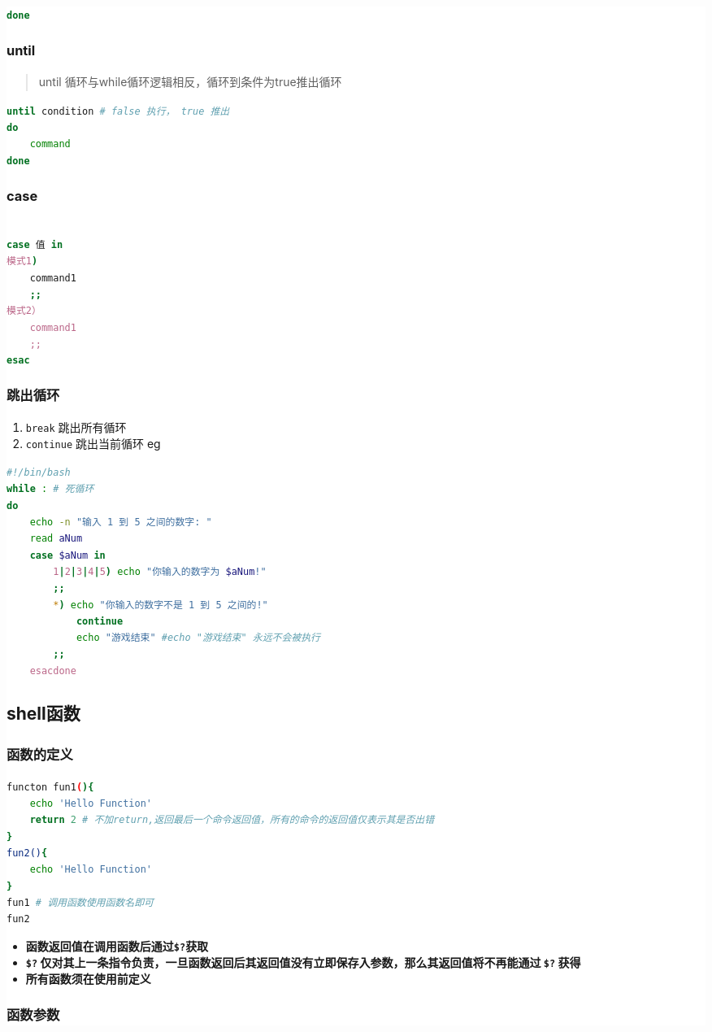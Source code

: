 ```bash
done
```

### until 
> until 循环与while循环逻辑相反，循环到条件为true推出循环
```bash
until condition # false 执行， true 推出
do
    command
done
```

### case
```bash

case 值 in
模式1)
    command1
    ;;
模式2）
    command1
    ;;
esac
```

### 跳出循环
1. `break` 跳出所有循环
2. `continue` 跳出当前循环
eg
```bash
#!/bin/bash
while : # 死循环
do
    echo -n "输入 1 到 5 之间的数字: "
    read aNum
    case $aNum in
        1|2|3|4|5) echo "你输入的数字为 $aNum!"
        ;;
        *) echo "你输入的数字不是 1 到 5 之间的!"
            continue
            echo "游戏结束" #echo "游戏结束" 永远不会被执行
        ;;
    esacdone
```

## shell函数
### 函数的定义
```bash
functon fun1(){
    echo 'Hello Function'
    return 2 # 不加return,返回最后一个命令返回值，所有的命令的返回值仅表示其是否出错
}
fun2(){
    echo 'Hello Function'
}
fun1 # 调用函数使用函数名即可
fun2
```
 - **函数返回值在调用函数后通过`$?`获取**
 - **`$?` 仅对其上一条指令负责，一旦函数返回后其返回值没有立即保存入参数，那么其返回值将不再能通过 `$?` 获得**
 - **所有函数须在使用前定义**
### 函数参数